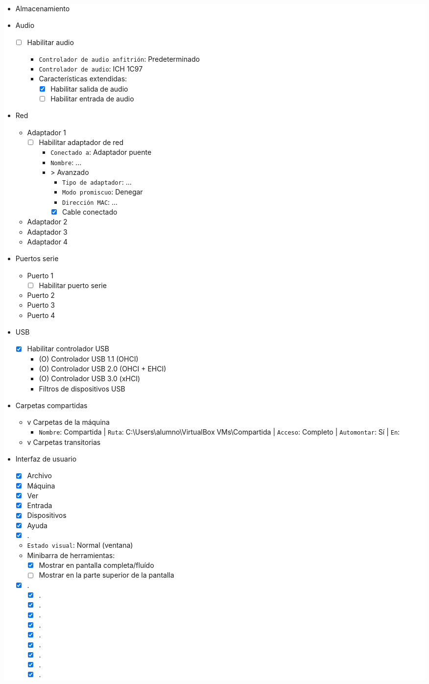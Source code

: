 - Almacenamiento

- Audio
	- [ ] Habilitar audio

		- `Controlador de audio anfitrión`: Predeterminado
		- `Controlador de audio`: ICH 1C97
		- Características extendidas:
			- [X] Habilitar salida de audio
			- [ ] Habilitar entrada de audio

- Red
	- Adaptador 1
		- [ ] Habilitar adaptador de red
			- `Conectado a`: Adaptador puente
			- `Nombre`: ...
			- \> Avanzado
				- `Tipo de adaptador`: ...
				- `Modo promiscuo`: Denegar
				- `Dirección MAC`: ...
				- [X] Cable conectado
	- Adaptador 2
	- Adaptador 3
	- Adaptador 4

- Puertos serie
	- Puerto 1
		- [ ] Habilitar puerto serie
	- Puerto 2
	- Puerto 3
	- Puerto 4

- USB
	- [X] Habilitar controlador USB
		- (O) Controlador USB 1.1 (OHCI)
		- (O) Controlador USB 2.0 (OHCI + EHCI)
		- (O) Controlador USB 3.0 (xHCI)
		- Filtros de dispositivos USB

- Carpetas compartidas
	- v Carpetas de la máquina
		- `Nombre`: Compartida | `Ruta`: C:\Users\alumno\VirtualBox VMs\Compartida | `Acceso`: Completo | `Automontar`: Sí | `En`:
	- v Carpetas transitorias

- Interfaz de usuario
	- [X] Archivo
	- [X] Máquina
	- [X] Ver
	- [X] Entrada
	- [X] Dispositivos
	- [X] Ayuda
	- [X] .
	- `Estado visual`: Normal (ventana)
	- Minibarra de herramientas:
		- [X] Mostrar en pantalla completa/fluído
		- [ ] Mostrar en la parte superior de la pantalla
	- [X] .
		- [X] .
		- [X] .
		- [X] .
		- [X] .
		- [X] .
		- [X] .
		- [X] .
		- [X] .
		- [X] .